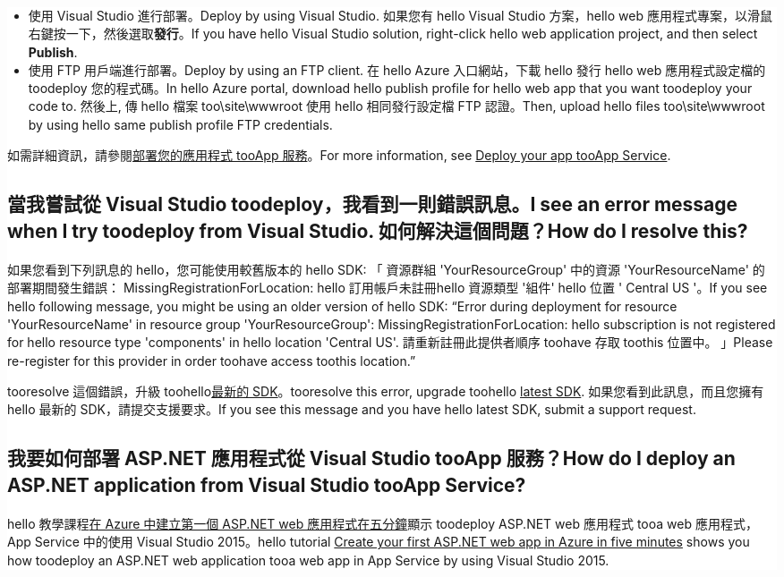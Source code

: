 *   <span data-ttu-id="a9940-108">使用 Visual Studio 進行部署。</span><span class="sxs-lookup"><span data-stu-id="a9940-108">Deploy by using Visual Studio.</span></span> <span data-ttu-id="a9940-109">如果您有 hello Visual Studio 方案，hello web 應用程式專案，以滑鼠右鍵按一下，然後選取**發行**。</span><span class="sxs-lookup"><span data-stu-id="a9940-109">If you have hello Visual Studio solution, right-click hello web application project, and then select **Publish**.</span></span>
*   <span data-ttu-id="a9940-110">使用 FTP 用戶端進行部署。</span><span class="sxs-lookup"><span data-stu-id="a9940-110">Deploy by using an FTP client.</span></span> <span data-ttu-id="a9940-111">在 hello Azure 入口網站，下載 hello 發行 hello web 應用程式設定檔的 toodeploy 您的程式碼。</span><span class="sxs-lookup"><span data-stu-id="a9940-111">In hello Azure portal, download hello publish profile for hello web app that you want toodeploy your code to.</span></span> <span data-ttu-id="a9940-112">然後上, 傳 hello 檔案 too\site\wwwroot 使用 hello 相同發行設定檔 FTP 認證。</span><span class="sxs-lookup"><span data-stu-id="a9940-112">Then, upload hello files too\site\wwwroot by using hello same publish profile FTP credentials.</span></span>

<span data-ttu-id="a9940-113">如需詳細資訊，請參閱[部署您的應用程式 tooApp 服務](web-sites-deploy.md)。</span><span class="sxs-lookup"><span data-stu-id="a9940-113">For more information, see [Deploy your app tooApp Service](web-sites-deploy.md).</span></span>

## <a name="i-see-an-error-message-when-i-try-toodeploy-from-visual-studio-how-do-i-resolve-this"></a><span data-ttu-id="a9940-114">當我嘗試從 Visual Studio toodeploy，我看到一則錯誤訊息。</span><span class="sxs-lookup"><span data-stu-id="a9940-114">I see an error message when I try toodeploy from Visual Studio.</span></span> <span data-ttu-id="a9940-115">如何解決這個問題？</span><span class="sxs-lookup"><span data-stu-id="a9940-115">How do I resolve this?</span></span>

<span data-ttu-id="a9940-116">如果您看到下列訊息的 hello，您可能使用較舊版本的 hello SDK: 「 資源群組 'YourResourceGroup' 中的資源 'YourResourceName' 的部署期間發生錯誤： MissingRegistrationForLocation: hello 訂用帳戶未註冊hello 資源類型 '組件' hello 位置 ' Central US '。</span><span class="sxs-lookup"><span data-stu-id="a9940-116">If you see hello following message, you might be using an older version of hello SDK: “Error during deployment for resource 'YourResourceName' in resource group 'YourResourceGroup': MissingRegistrationForLocation: hello subscription is not registered for hello resource type 'components' in hello location 'Central US'.</span></span> <span data-ttu-id="a9940-117">請重新註冊此提供者順序 toohave 存取 toothis 位置中。 」</span><span class="sxs-lookup"><span data-stu-id="a9940-117">Please re-register for this provider in order toohave access toothis location.”</span></span> 

<span data-ttu-id="a9940-118">tooresolve 這個錯誤，升級 toohello[最新的 SDK](https://azure.microsoft.com/downloads/)。</span><span class="sxs-lookup"><span data-stu-id="a9940-118">tooresolve this error, upgrade toohello [latest SDK](https://azure.microsoft.com/downloads/).</span></span> <span data-ttu-id="a9940-119">如果您看到此訊息，而且您擁有 hello 最新的 SDK，請提交支援要求。</span><span class="sxs-lookup"><span data-stu-id="a9940-119">If you see this message and you have hello latest SDK, submit a support request.</span></span>

## <a name="how-do-i-deploy-an-aspnet-application-from-visual-studio-tooapp-service"></a><span data-ttu-id="a9940-120">我要如何部署 ASP.NET 應用程式從 Visual Studio tooApp 服務？</span><span class="sxs-lookup"><span data-stu-id="a9940-120">How do I deploy an ASP.NET application from Visual Studio tooApp Service?</span></span>
<a id="deployasp"></a>

<span data-ttu-id="a9940-121">hello 教學課程[在 Azure 中建立第一個 ASP.NET web 應用程式在五分鐘](https://docs.microsoft.com/azure/app-service-web/web-sites-dotnet-get-started/)顯示 toodeploy ASP.NET web 應用程式 tooa web 應用程式，App Service 中的使用 Visual Studio 2015。</span><span class="sxs-lookup"><span data-stu-id="a9940-121">hello tutorial [Create your first ASP.NET web app in Azure in five minutes](https://docs.microsoft.com/azure/app-service-web/web-sites-dotnet-get-started/) shows you how toodeploy an ASP.NET web application tooa web app in App Service by using Visual Studio 2015.</span></span>
